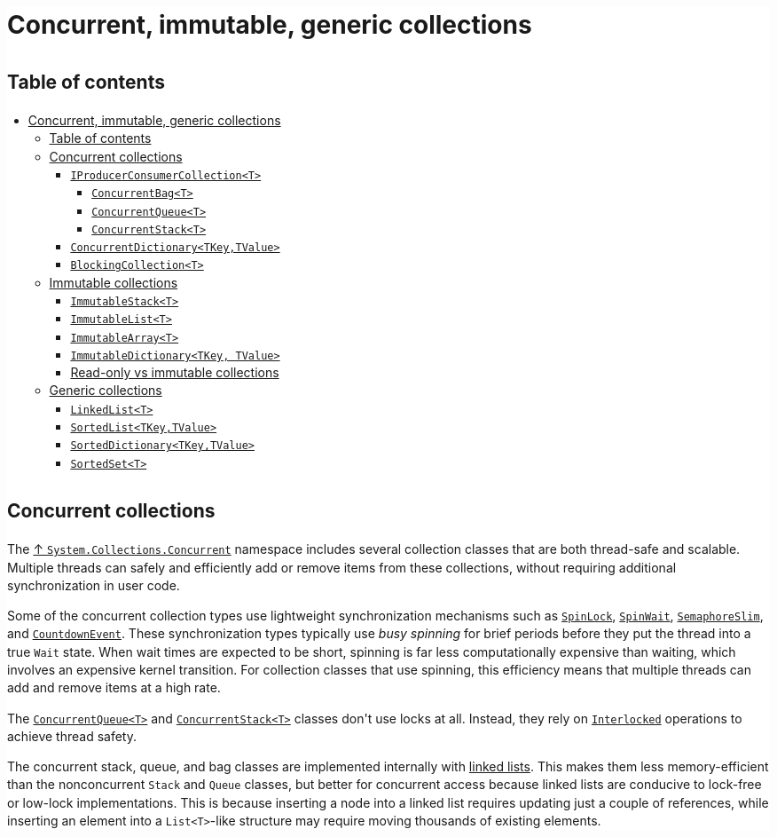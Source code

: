 # Concurrent, immutable, generic collections

## Table of contents

- [Concurrent, immutable, generic collections](#concurrent-immutable-generic-collections)
  - [Table of contents](#table-of-contents)
  - [Concurrent collections](#concurrent-collections)
    - [`IProducerConsumerCollection<T>`](#iproducerconsumercollectiont)
      - [`ConcurrentBag<T>`](#concurrentbagt)
      - [`ConcurrentQueue<T>`](#concurrentqueuet)
      - [`ConcurrentStack<T>`](#concurrentstackt)
    - [`ConcurrentDictionary<TKey,TValue>`](#concurrentdictionarytkeytvalue)
    - [`BlockingCollection<T>`](#blockingcollectiont)
  - [Immutable collections](#immutable-collections)
    - [`ImmutableStack<T>`](#immutablestackt)
    - [`ImmutableList<T>`](#immutablelistt)
    - [`ImmutableArray<T>`](#immutablearrayt)
    - [`ImmutableDictionary<TKey, TValue>`](#immutabledictionarytkey-tvalue)
    - [Read-only vs immutable collections](#read-only-vs-immutable-collections)
  - [Generic collections](#generic-collections)
    - [`LinkedList<T>`](#linkedlistt)
    - [`SortedList<TKey,TValue>`](#sortedlisttkeytvalue)
    - [`SortedDictionary<TKey,TValue>`](#sorteddictionarytkeytvalue)
    - [`SortedSet<T>`](#sortedsett)

## Concurrent collections

The [↑ `System.Collections.Concurrent`](https://learn.microsoft.com/en-us/dotnet/api/system.collections.concurrent) namespace includes several collection classes that are both thread-safe and scalable. Multiple threads can safely and efficiently add or remove items from these collections, without requiring additional synchronization in user code.

Some of the concurrent collection types use lightweight synchronization mechanisms such as [`SpinLock`](/csharp/concurrency/synchronization/locking.md#spinlock), [`SpinWait`](/csharp/concurrency/synchronization/locking.md#spinwait), [`SemaphoreSlim`](/csharp/concurrency/synchronization/locking.md#semaphoreslim), and [`CountdownEvent`](/csharp/concurrency/synchronization/signaling.md#countdownevent). These synchronization types typically use _busy spinning_ for brief periods before they put the thread into a true `Wait` state. When wait times are expected to be short, spinning is far less computationally expensive than waiting, which involves an expensive kernel transition. For collection classes that use spinning, this efficiency means that multiple threads can add and remove items at a high rate.

The [`ConcurrentQueue<T>`](#concurrentqueuet) and [`ConcurrentStack<T>`](#concurrentstackt) classes don't use locks at all. Instead, they rely on [`Interlocked`](/csharp/concurrency/synchronization/non-blocking.md#interlocked) operations to achieve thread safety.

The concurrent stack, queue, and bag classes are implemented internally with [linked lists](#linkedlistt). This makes them less memory-efficient than the nonconcurrent `Stack` and `Queue` classes, but better for concurrent access because linked lists are conducive to lock-free or low-lock implementations. This is because inserting a node into a linked list requires updating just a couple of references, while inserting an element into a `List<T>`-like structure may require moving thousands of existing elements.
